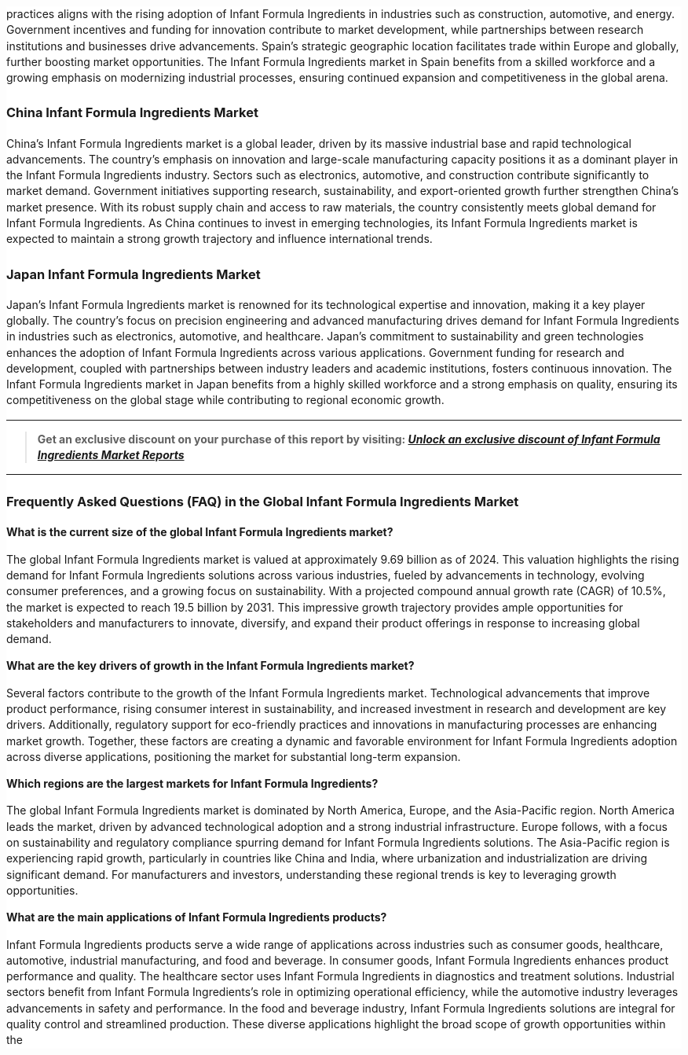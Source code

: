practices aligns with the rising adoption of Infant Formula Ingredients in industries such as construction, automotive, and energy. Government incentives and funding for innovation contribute to market development, while partnerships between research institutions and businesses drive advancements. Spain&rsquo;s strategic geographic location facilitates trade within Europe and globally, further boosting market opportunities. The Infant Formula Ingredients market in Spain benefits from a skilled workforce and a growing emphasis on modernizing industrial processes, ensuring continued expansion and competitiveness in the global arena.</p><h3>China Infant Formula Ingredients Market</h3><p>China&rsquo;s Infant Formula Ingredients market is a global leader, driven by its massive industrial base and rapid technological advancements. The country&rsquo;s emphasis on innovation and large-scale manufacturing capacity positions it as a dominant player in the Infant Formula Ingredients industry. Sectors such as electronics, automotive, and construction contribute significantly to market demand. Government initiatives supporting research, sustainability, and export-oriented growth further strengthen China&rsquo;s market presence. With its robust supply chain and access to raw materials, the country consistently meets global demand for Infant Formula Ingredients. As China continues to invest in emerging technologies, its Infant Formula Ingredients market is expected to maintain a strong growth trajectory and influence international trends.</p><h3>Japan Infant Formula Ingredients Market</h3><p>Japan&rsquo;s Infant Formula Ingredients market is renowned for its technological expertise and innovation, making it a key player globally. The country&rsquo;s focus on precision engineering and advanced manufacturing drives demand for Infant Formula Ingredients in industries such as electronics, automotive, and healthcare. Japan&rsquo;s commitment to sustainability and green technologies enhances the adoption of Infant Formula Ingredients across various applications. Government funding for research and development, coupled with partnerships between industry leaders and academic institutions, fosters continuous innovation. The Infant Formula Ingredients market in Japan benefits from a highly skilled workforce and a strong emphasis on quality, ensuring its competitiveness on the global stage while contributing to regional economic growth.</p><hr /><blockquote><p><strong>Get an exclusive discount on your purchase of this report by visiting: <em><a href="://marketresearchpulse.com/ask-for-discount/144394?utm_source=Github&amp;utm_medium=0115">Unlock an exclusive discount of Infant Formula Ingredients Market Reports</a></em>&nbsp;</strong></p></blockquote><hr /><h3>Frequently Asked Questions (FAQ) in the Global Infant Formula Ingredients Market</h3><p><strong>What is the current size of the global Infant Formula Ingredients market?</strong></p><p>The global Infant Formula Ingredients market is valued at approximately 9.69 billion as of 2024. This valuation highlights the rising demand for Infant Formula Ingredients solutions across various industries, fueled by advancements in technology, evolving consumer preferences, and a growing focus on sustainability. With a projected compound annual growth rate (CAGR) of 10.5%, the market is expected to reach 19.5 billion by 2031. This impressive growth trajectory provides ample opportunities for stakeholders and manufacturers to innovate, diversify, and expand their product offerings in response to increasing global demand.</p><p><strong>What are the key drivers of growth in the Infant Formula Ingredients market?</strong></p><p>Several factors contribute to the growth of the Infant Formula Ingredients market. Technological advancements that improve product performance, rising consumer interest in sustainability, and increased investment in research and development are key drivers. Additionally, regulatory support for eco-friendly practices and innovations in manufacturing processes are enhancing market growth. Together, these factors are creating a dynamic and favorable environment for Infant Formula Ingredients adoption across diverse applications, positioning the market for substantial long-term expansion.</p><p><strong>Which regions are the largest markets for Infant Formula Ingredients?</strong></p><p>The global Infant Formula Ingredients market is dominated by North America, Europe, and the Asia-Pacific region. North America leads the market, driven by advanced technological adoption and a strong industrial infrastructure. Europe follows, with a focus on sustainability and regulatory compliance spurring demand for Infant Formula Ingredients solutions. The Asia-Pacific region is experiencing rapid growth, particularly in countries like China and India, where urbanization and industrialization are driving significant demand. For manufacturers and investors, understanding these regional trends is key to leveraging growth opportunities.</p><p><strong>What are the main applications of Infant Formula Ingredients products?</strong></p><p>Infant Formula Ingredients products serve a wide range of applications across industries such as consumer goods, healthcare, automotive, industrial manufacturing, and food and beverage. In consumer goods, Infant Formula Ingredients enhances product performance and quality. The healthcare sector uses Infant Formula Ingredients in diagnostics and treatment solutions. Industrial sectors benefit from Infant Formula Ingredients&rsquo;s role in optimizing operational efficiency, while the automotive industry leverages advancements in safety and performance. In the food and beverage industry, Infant Formula Ingredients solutions are integral for quality control and streamlined production. These diverse applications highlight the broad scope of growth opportunities within the